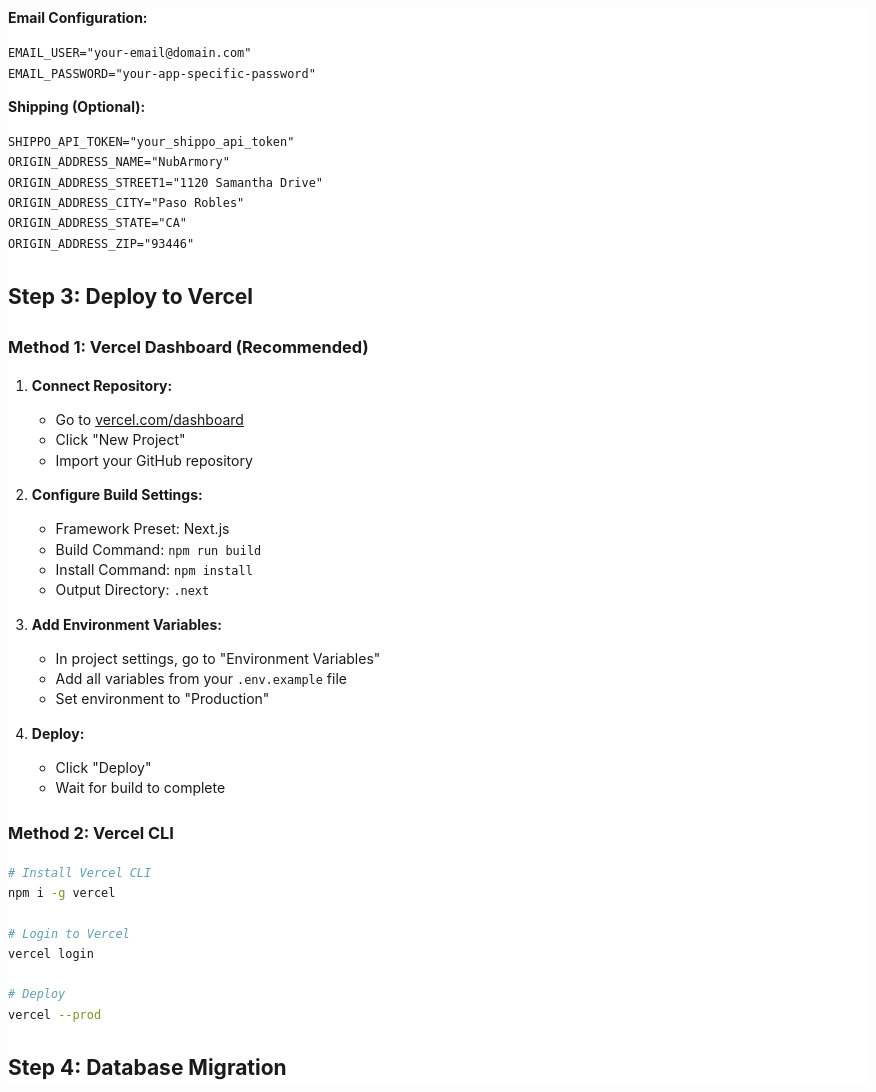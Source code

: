 **Email Configuration:**
```
EMAIL_USER="your-email@domain.com"
EMAIL_PASSWORD="your-app-specific-password"
```

**Shipping (Optional):**
```
SHIPPO_API_TOKEN="your_shippo_api_token"
ORIGIN_ADDRESS_NAME="NubArmory"
ORIGIN_ADDRESS_STREET1="1120 Samantha Drive"
ORIGIN_ADDRESS_CITY="Paso Robles"
ORIGIN_ADDRESS_STATE="CA"
ORIGIN_ADDRESS_ZIP="93446"
```

## Step 3: Deploy to Vercel

### Method 1: Vercel Dashboard (Recommended)

1. **Connect Repository:**
   - Go to [vercel.com/dashboard](https://vercel.com/dashboard)
   - Click "New Project"
   - Import your GitHub repository

2. **Configure Build Settings:**
   - Framework Preset: Next.js
   - Build Command: `npm run build`
   - Install Command: `npm install`
   - Output Directory: `.next`

3. **Add Environment Variables:**
   - In project settings, go to "Environment Variables"
   - Add all variables from your `.env.example` file
   - Set environment to "Production"

4. **Deploy:**
   - Click "Deploy"
   - Wait for build to complete

### Method 2: Vercel CLI

```bash
# Install Vercel CLI
npm i -g vercel

# Login to Vercel
vercel login

# Deploy
vercel --prod
```

## Step 4: Database Migration
